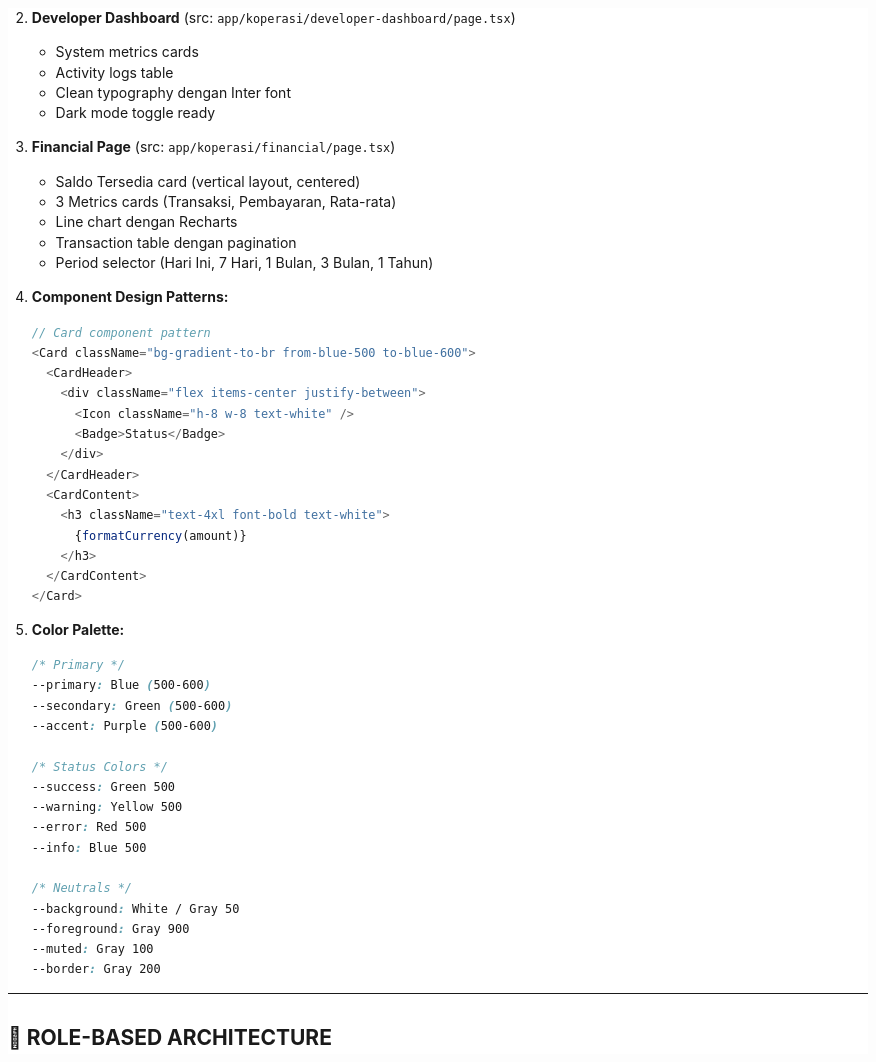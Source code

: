 2. **Developer Dashboard** (src: `app/koperasi/developer-dashboard/page.tsx`)
   - System metrics cards
   - Activity logs table
   - Clean typography dengan Inter font
   - Dark mode toggle ready

3. **Financial Page** (src: `app/koperasi/financial/page.tsx`)
   - Saldo Tersedia card (vertical layout, centered)
   - 3 Metrics cards (Transaksi, Pembayaran, Rata-rata)
   - Line chart dengan Recharts
   - Transaction table dengan pagination
   - Period selector (Hari Ini, 7 Hari, 1 Bulan, 3 Bulan, 1 Tahun)

4. **Component Design Patterns:**
   ```typescript
   // Card component pattern
   <Card className="bg-gradient-to-br from-blue-500 to-blue-600">
     <CardHeader>
       <div className="flex items-center justify-between">
         <Icon className="h-8 w-8 text-white" />
         <Badge>Status</Badge>
       </div>
     </CardHeader>
     <CardContent>
       <h3 className="text-4xl font-bold text-white">
         {formatCurrency(amount)}
       </h3>
     </CardContent>
   </Card>
   ```

5. **Color Palette:**
   ```css
   /* Primary */
   --primary: Blue (500-600)
   --secondary: Green (500-600)
   --accent: Purple (500-600)
   
   /* Status Colors */
   --success: Green 500
   --warning: Yellow 500
   --error: Red 500
   --info: Blue 500
   
   /* Neutrals */
   --background: White / Gray 50
   --foreground: Gray 900
   --muted: Gray 100
   --border: Gray 200
   ```

---

## 🔐 ROLE-BASED ARCHITECTURE

